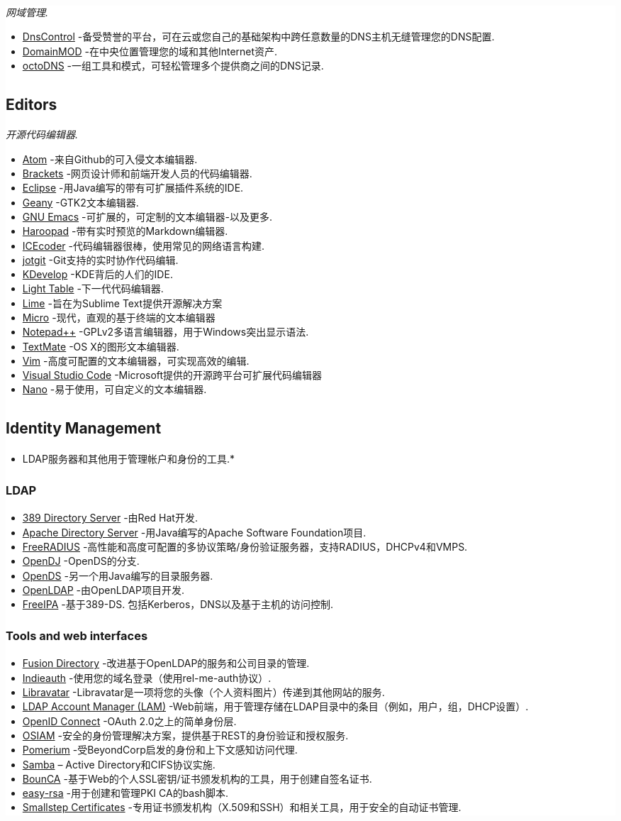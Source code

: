 *网域管理.*

* [DnsControl](https://stackexchange.github.io/dnscontrol/) -备受赞誉的平台，可在云或您自己的基础架构中跨任意数量的DNS主机无缝管理您的DNS配置.
* [DomainMOD](https://domainmod.org) -在中央位置管理您的域和其他Internet资产.
* [octoDNS](https://github.com/github/octodns) -一组工具和模式，可轻松管理多个提供商之间的DNS记录.

## Editors

*开源代码编辑器.*

* [Atom](https://atom.io/) -来自Github的可入侵文本编辑器.
* [Brackets](http://brackets.io/) -网页设计师和前端开发人员的代码编辑器.
* [Eclipse](http://www.eclipse.org/) -用Java编写的带有可扩展插件系统的IDE.
* [Geany](http://www.geany.org/) -GTK2文本编辑器.
* [GNU Emacs](http://www.gnu.org/software/emacs/) -可扩展的，可定制的文本编辑器-以及更多.
* [Haroopad](http://pad.haroopress.com/) -带有实时预览的Markdown编辑器.
* [ICEcoder](https://icecoder.net/) -代码编辑器很棒，使用常见的网络语言构建.
* [jotgit](https://github.com/jdleesmiller/jotgit) -Git支持的实时协作代码编辑.
* [KDevelop](https://www.kdevelop.org/) -KDE背后的人们的IDE.
* [Light Table](http://lighttable.com/) -下一代代码编辑器.
* [Lime](http://limetext.org/) -旨在为Sublime Text提供开源解决方案
* [Micro](https://micro-editor.github.io/) -现代，直观的基于终端的文本编辑器
* [Notepad++](https://notepad-plus-plus.org/) -GPLv2多语言编辑器，用于Windows突出显示语法.
* [TextMate](https://github.com/textmate/textmate/) -OS X的图形文本编辑器.
* [Vim](http://www.vim.org) -高度可配置的文本编辑器，可实现高效的编辑.
* [Visual Studio Code](https://code.visualstudio.com/) -Microsoft提供的开源跨平台可扩展代码编辑器
* [Nano](http://nano-editor.org) -易于使用，可自定义的文本编辑器.

## Identity Management

* LDAP服务器和其他用于管理帐户和身份的工具.*

### LDAP

* [389 Directory Server](http://www.port389.org/) -由Red Hat开发.
* [Apache Directory Server](http://directory.apache.org/) -用Java编写的Apache Software Foundation项目.
* [FreeRADIUS](http://freeradius.org/) -高性能和高度可配置的多协议策略/身份验证服务器，支持RADIUS，DHCPv4和VMPS.
* [OpenDJ](http://opendj.forgerock.org/) -OpenDS的分支.
* [OpenDS](https://opends.java.net/) -另一个用Java编写的目录服务器.
* [OpenLDAP](http://www.OpenLDAP.org/) -由OpenLDAP项目开发.
* [FreeIPA](http://www.freeipa.org/)  -基于389-DS.  包括Kerberos，DNS以及基于主机的访问控制.

### Tools and web interfaces

* [Fusion Directory](https://www.fusiondirectory.org) -改进基于OpenLDAP的服务和公司目录的管理.
* [Indieauth](https://indieauth.com/) -使用您的域名登录（使用rel-me-auth协议）.
* [Libravatar](https://www.libravatar.org/) -Libravatar是一项将您的头像（个人资料图片）传递到其他网站的服务.
* [LDAP Account Manager (LAM)](https://www.ldap-account-manager.org/lamcms/) -Web前端，用于管理存储在LDAP目录中的条目（例如，用户，组，DHCP设置）.
* [OpenID Connect](http://openid.net/developers/libraries/) -OAuth 2.0之上的简单身份层.
* [OSIAM](http://osiam.github.io/) -安全的身份管理解决方案，提供基于REST的身份验证和授权服务.
* [Pomerium](https://www.pomerium.io/) -受BeyondCorp启发的身份和上下文感知访问代理.
* [Samba](https://www.samba.org/) – Active Directory和CIFS协议实施.
* [BounCA](https://bounca.org/) -基于Web的个人SSL密钥/证书颁发机构的工具，用于创建自签名证书.
* [easy-rsa](https://github.com/OpenVPN/easy-rsa) -用于创建和管理PKI CA的bash脚本.
* [Smallstep Certificates](https://smallstep.com/certificates/) -专用证书颁发机构（X.509和SSH）和相关工具，用于安全的自动证书管理.
